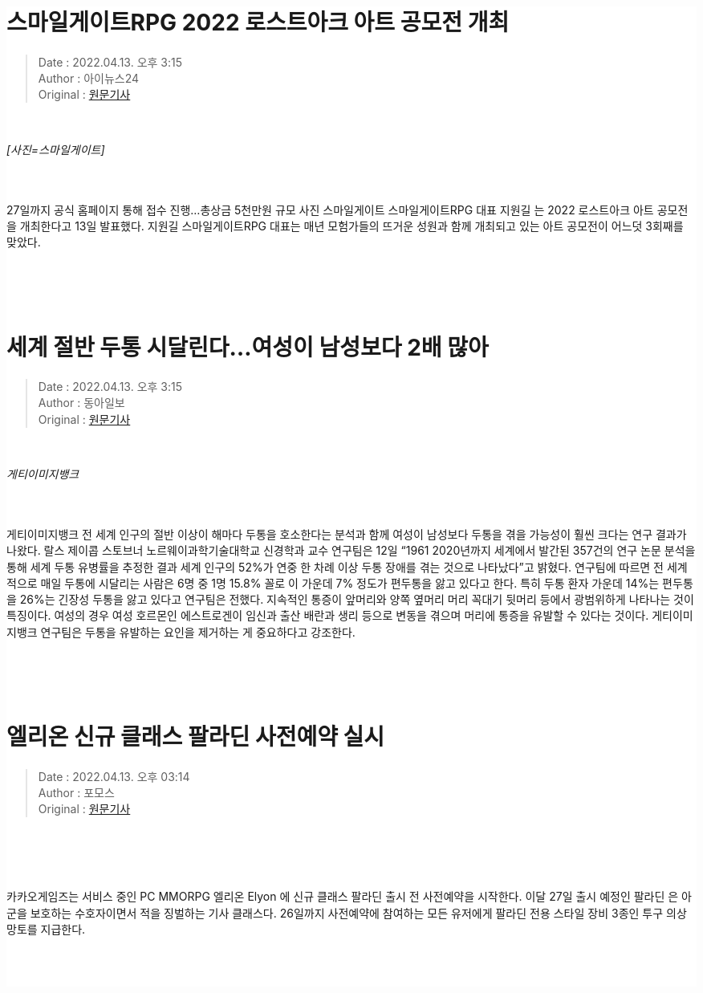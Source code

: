   
# 스마일게이트RPG 2022 로스트아크 아트 공모전 개최  
  
> Date : 2022.04.13. 오후 3:15  
> Author : 아이뉴스24  
> Original : [원문기사](https://news.naver.com/main/read.naver?mode=LSD&mid=sec&sid1=105&oid=031&aid=0000665936)  
<br/>  
  
<img alt="" src="https://imgnews.pstatic.net/image/031/2022/04/13/0000665936_001_20220413151502759.jpg?type=w647"><em class="img_desc">[사진=스마일게이트]</em></img>  
<br/><br/>  
  
27일까지 공식 홈페이지 통해 접수 진행…총상금 5천만원 규모 사진 스마일게이트 스마일게이트RPG 대표 지원길 는 2022 로스트아크 아트 공모전 을 개최한다고 13일 발표했다.
지원길 스마일게이트RPG 대표는 매년 모험가들의 뜨거운 성원과 함께 개최되고 있는 아트 공모전이 어느덧 3회째를 맞았다.  
<br/><br/><br/>  

  
# 세계 절반 두통 시달린다…여성이 남성보다 2배 많아  
  
> Date : 2022.04.13. 오후 3:15  
> Author : 동아일보  
> Original : [원문기사](https://news.naver.com/main/read.naver?mode=LSD&mid=sec&sid1=105&oid=020&aid=0003422258)  
<br/>  
  
<img alt="" src="https://imgnews.pstatic.net/image/020/2022/04/13/0003422258_001_20220413151501081.jpg?type=w647"><em class="img_desc">게티이미지뱅크</em></img>  
<br/><br/>  
  
게티이미지뱅크 전 세계 인구의 절반 이상이 해마다 두통을 호소한다는 분석과 함께 여성이 남성보다 두통을 겪을 가능성이 훨씬 크다는 연구 결과가 나왔다.
랄스 제이콥 스토브너 노르웨이과학기술대학교 신경학과 교수 연구팀은 12일 “1961 2020년까지 세계에서 발간된 357건의 연구 논문 분석을 통해 세계 두통 유병률을 추정한 결과 세계 인구의 52%가 연중 한 차례 이상 두통 장애를 겪는 것으로 나타났다”고 밝혔다.
연구팀에 따르면 전 세계적으로 매일 두통에 시달리는 사람은 6명 중 1명 15.8% 꼴로 이 가운데 7% 정도가 편두통을 앓고 있다고 한다.
특히 두통 환자 가운데 14%는 편두통을 26%는 긴장성 두통을 앓고 있다고 연구팀은 전했다.
지속적인 통증이 앞머리와 양쪽 옆머리 머리 꼭대기 뒷머리 등에서 광범위하게 나타나는 것이 특징이다.
여성의 경우 여성 호르몬인 에스트로겐이 임신과 출산 배란과 생리 등으로 변동을 겪으며 머리에 통증을 유발할 수 있다는 것이다.
게티이미지뱅크 연구팀은 두통을 유발하는 요인을 제거하는 게 중요하다고 강조한다.  
<br/><br/><br/>  

  
# 엘리온 신규 클래스 팔라딘 사전예약 실시  
  
> Date : 2022.04.13. 오후 03:14  
> Author : 포모스  
> Original : [원문기사](https://news.naver.com/main/read.naver?mode=LSD&mid=sec&sid1=105&oid=236&aid=0000223033)  
<br/>  
  
<img alt="" src="https://imgnews.pstatic.net/image/236/2022/04/13/0000223033_001_20220413151401500.jpg?type=w647"/>  
<br/><br/>  
  
카카오게임즈는 서비스 중인 PC MMORPG 엘리온 Elyon 에 신규 클래스 팔라딘 출시 전 사전예약을 시작한다.
이달 27일 출시 예정인 팔라딘 은 아군을 보호하는 수호자이면서 적을 징벌하는 기사 클래스다.
26일까지 사전예약에 참여하는 모든 유저에게 팔라딘 전용 스타일 장비 3종인 투구 의상 망토를 지급한다.  
<br/><br/><br/>  
